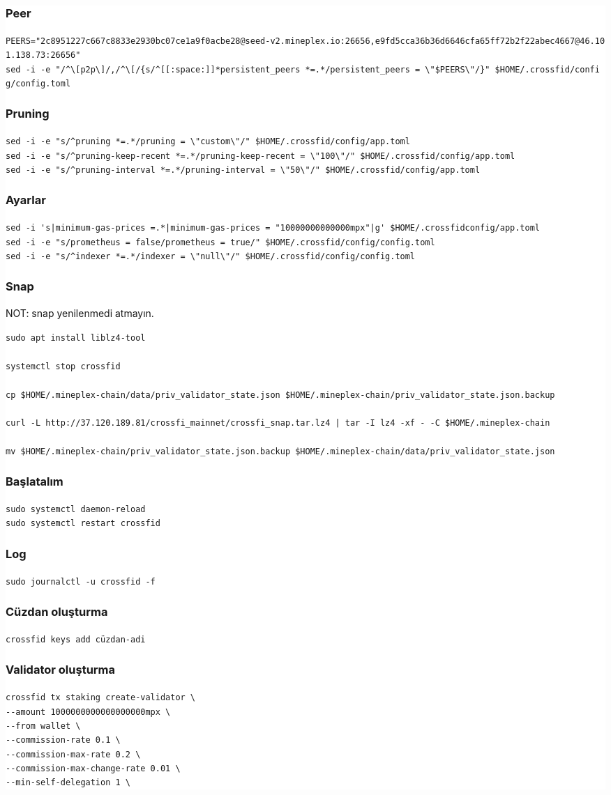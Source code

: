 ### Peer
```
PEERS="2c8951227c667c8833e2930bc07ce1a9f0acbe28@seed-v2.mineplex.io:26656,e9fd5cca36b36d6646cfa65ff72b2f22abec4667@46.101.138.73:26656"
sed -i -e "/^\[p2p\]/,/^\[/{s/^[[:space:]]*persistent_peers *=.*/persistent_peers = \"$PEERS\"/}" $HOME/.crossfid/config/config.toml
```
### Pruning
```
sed -i -e "s/^pruning *=.*/pruning = \"custom\"/" $HOME/.crossfid/config/app.toml
sed -i -e "s/^pruning-keep-recent *=.*/pruning-keep-recent = \"100\"/" $HOME/.crossfid/config/app.toml
sed -i -e "s/^pruning-interval *=.*/pruning-interval = \"50\"/" $HOME/.crossfid/config/app.toml
```
### Ayarlar
```
sed -i 's|minimum-gas-prices =.*|minimum-gas-prices = "10000000000000mpx"|g' $HOME/.crossfidconfig/app.toml
sed -i -e "s/prometheus = false/prometheus = true/" $HOME/.crossfid/config/config.toml
sed -i -e "s/^indexer *=.*/indexer = \"null\"/" $HOME/.crossfid/config/config.toml
```

### Snap
NOT: snap yenilenmedi atmayın.
```
sudo apt install liblz4-tool

systemctl stop crossfid

cp $HOME/.mineplex-chain/data/priv_validator_state.json $HOME/.mineplex-chain/priv_validator_state.json.backup

curl -L http://37.120.189.81/crossfi_mainnet/crossfi_snap.tar.lz4 | tar -I lz4 -xf - -C $HOME/.mineplex-chain

mv $HOME/.mineplex-chain/priv_validator_state.json.backup $HOME/.mineplex-chain/data/priv_validator_state.json

```
### Başlatalım
```
sudo systemctl daemon-reload
sudo systemctl restart crossfid
```
### Log
```
sudo journalctl -u crossfid -f
```
### Cüzdan oluşturma
```
crossfid keys add cüzdan-adi
```
### Validator oluşturma
```
crossfid tx staking create-validator \
--amount 1000000000000000000mpx \
--from wallet \
--commission-rate 0.1 \
--commission-max-rate 0.2 \
--commission-max-change-rate 0.01 \
--min-self-delegation 1 \
```